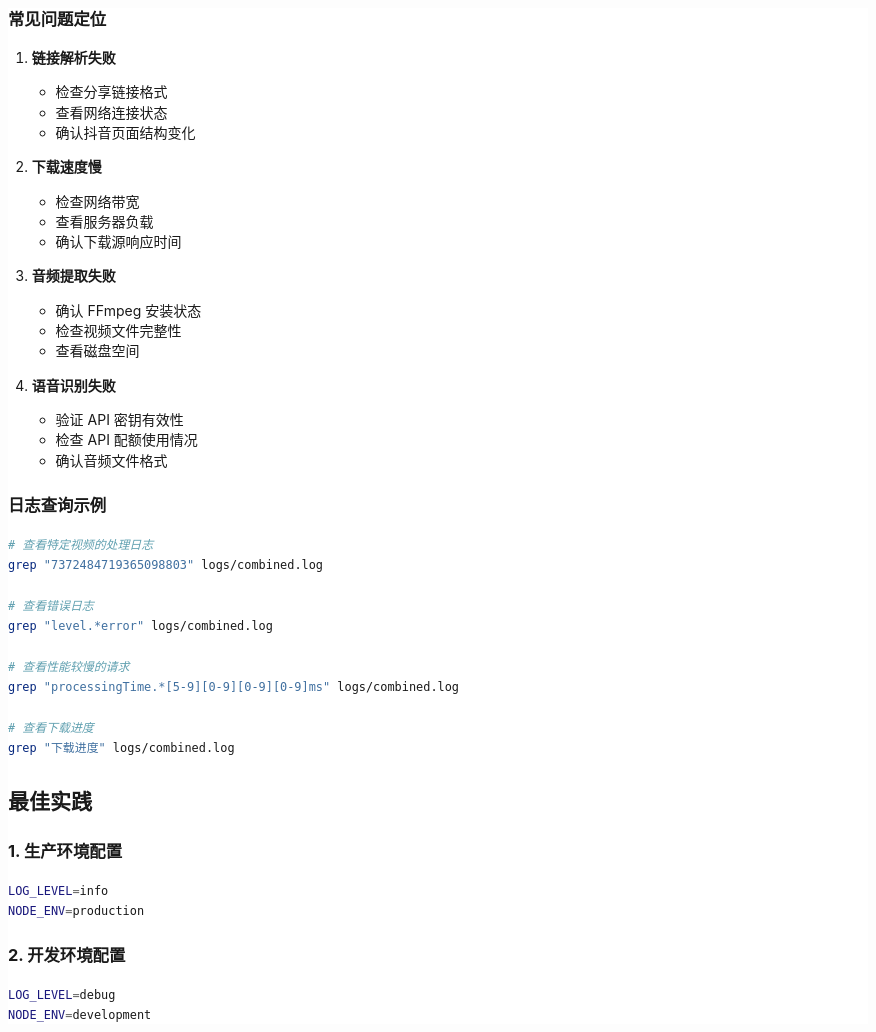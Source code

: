 ### 常见问题定位

1. **链接解析失败**

   - 检查分享链接格式
   - 查看网络连接状态
   - 确认抖音页面结构变化

2. **下载速度慢**

   - 检查网络带宽
   - 查看服务器负载
   - 确认下载源响应时间

3. **音频提取失败**

   - 确认 FFmpeg 安装状态
   - 检查视频文件完整性
   - 查看磁盘空间

4. **语音识别失败**
   - 验证 API 密钥有效性
   - 检查 API 配额使用情况
   - 确认音频文件格式

### 日志查询示例

```bash
# 查看特定视频的处理日志
grep "7372484719365098803" logs/combined.log

# 查看错误日志
grep "level.*error" logs/combined.log

# 查看性能较慢的请求
grep "processingTime.*[5-9][0-9][0-9][0-9]ms" logs/combined.log

# 查看下载进度
grep "下载进度" logs/combined.log
```

## 最佳实践

### 1. 生产环境配置

```bash
LOG_LEVEL=info
NODE_ENV=production
```

### 2. 开发环境配置

```bash
LOG_LEVEL=debug
NODE_ENV=development
```
